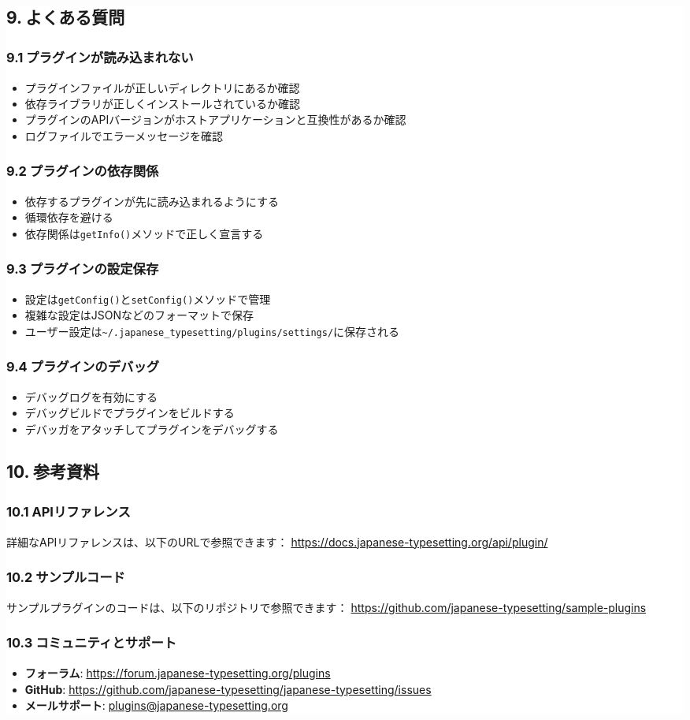 ## 9. よくある質問

### 9.1 プラグインが読み込まれない

- プラグインファイルが正しいディレクトリにあるか確認
- 依存ライブラリが正しくインストールされているか確認
- プラグインのAPIバージョンがホストアプリケーションと互換性があるか確認
- ログファイルでエラーメッセージを確認

### 9.2 プラグインの依存関係

- 依存するプラグインが先に読み込まれるようにする
- 循環依存を避ける
- 依存関係は`getInfo()`メソッドで正しく宣言する

### 9.3 プラグインの設定保存

- 設定は`getConfig()`と`setConfig()`メソッドで管理
- 複雑な設定はJSONなどのフォーマットで保存
- ユーザー設定は`~/.japanese_typesetting/plugins/settings/`に保存される

### 9.4 プラグインのデバッグ

- デバッグログを有効にする
- デバッグビルドでプラグインをビルドする
- デバッガをアタッチしてプラグインをデバッグする

## 10. 参考資料

### 10.1 APIリファレンス

詳細なAPIリファレンスは、以下のURLで参照できます：
https://docs.japanese-typesetting.org/api/plugin/

### 10.2 サンプルコード

サンプルプラグインのコードは、以下のリポジトリで参照できます：
https://github.com/japanese-typesetting/sample-plugins

### 10.3 コミュニティとサポート

- **フォーラム**: https://forum.japanese-typesetting.org/plugins
- **GitHub**: https://github.com/japanese-typesetting/japanese-typesetting/issues
- **メールサポート**: plugins@japanese-typesetting.org
